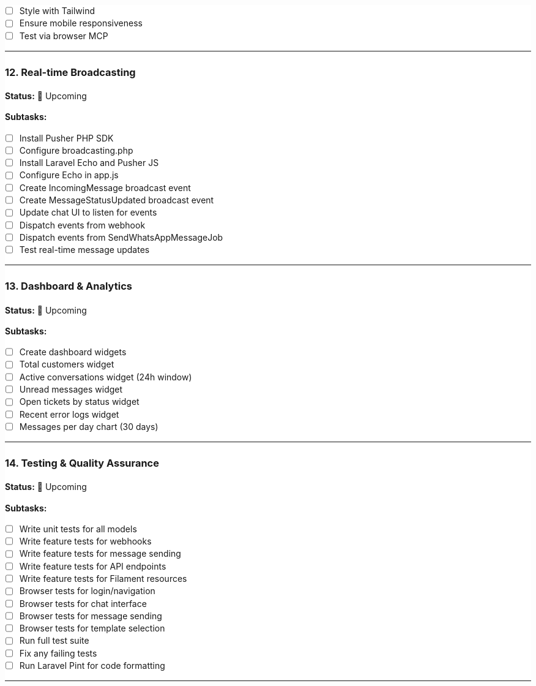 - [ ] Style with Tailwind
- [ ] Ensure mobile responsiveness
- [ ] Test via browser MCP

---

### 12. Real-time Broadcasting
**Status:** 🔵 Upcoming

**Subtasks:**
- [ ] Install Pusher PHP SDK
- [ ] Configure broadcasting.php
- [ ] Install Laravel Echo and Pusher JS
- [ ] Configure Echo in app.js
- [ ] Create IncomingMessage broadcast event
- [ ] Create MessageStatusUpdated broadcast event
- [ ] Update chat UI to listen for events
- [ ] Dispatch events from webhook
- [ ] Dispatch events from SendWhatsAppMessageJob
- [ ] Test real-time message updates

---

### 13. Dashboard & Analytics
**Status:** 🔵 Upcoming

**Subtasks:**
- [ ] Create dashboard widgets
- [ ] Total customers widget
- [ ] Active conversations widget (24h window)
- [ ] Unread messages widget
- [ ] Open tickets by status widget
- [ ] Recent error logs widget
- [ ] Messages per day chart (30 days)

---

### 14. Testing & Quality Assurance
**Status:** 🔵 Upcoming

**Subtasks:**
- [ ] Write unit tests for all models
- [ ] Write feature tests for webhooks
- [ ] Write feature tests for message sending
- [ ] Write feature tests for API endpoints
- [ ] Write feature tests for Filament resources
- [ ] Browser tests for login/navigation
- [ ] Browser tests for chat interface
- [ ] Browser tests for message sending
- [ ] Browser tests for template selection
- [ ] Run full test suite
- [ ] Fix any failing tests
- [ ] Run Laravel Pint for code formatting

---